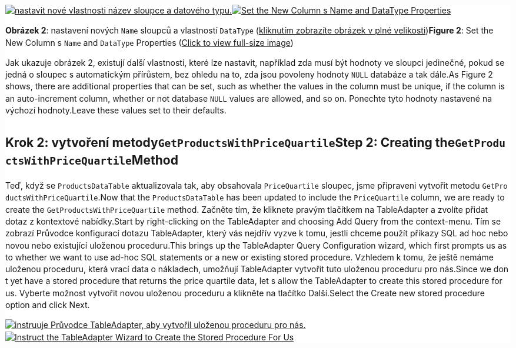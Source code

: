 <span data-ttu-id="8f52c-146">[![nastavit nové vlastnosti název sloupce a datového typu.](adding-additional-datatable-columns-cs/_static/image5.png)](adding-additional-datatable-columns-cs/_static/image4.png)</span><span class="sxs-lookup"><span data-stu-id="8f52c-146">[![Set the New Column s Name and DataType Properties](adding-additional-datatable-columns-cs/_static/image5.png)](adding-additional-datatable-columns-cs/_static/image4.png)</span></span>

<span data-ttu-id="8f52c-147">**Obrázek 2**: nastavení nových `Name` sloupců a vlastností `DataType` ([kliknutím zobrazíte obrázek v plné velikosti](adding-additional-datatable-columns-cs/_static/image6.png))</span><span class="sxs-lookup"><span data-stu-id="8f52c-147">**Figure 2**: Set the New Column s `Name` and `DataType` Properties ([Click to view full-size image](adding-additional-datatable-columns-cs/_static/image6.png))</span></span>

<span data-ttu-id="8f52c-148">Jak ukazuje obrázek 2, existují další vlastnosti, které lze nastavit, například zda musí být hodnoty ve sloupci jedinečné, pokud se jedná o sloupec s automatickým přírůstem, bez ohledu na to, zda jsou povoleny hodnoty `NULL` databáze a tak dále.</span><span class="sxs-lookup"><span data-stu-id="8f52c-148">As Figure 2 shows, there are additional properties that can be set, such as whether the values in the column must be unique, if the column is an auto-increment column, whether or not database `NULL` values are allowed, and so on.</span></span> <span data-ttu-id="8f52c-149">Ponechte tyto hodnoty nastavené na výchozí hodnoty.</span><span class="sxs-lookup"><span data-stu-id="8f52c-149">Leave these values set to their defaults.</span></span>

## <a name="step-2-creating-thegetproductswithpricequartilemethod"></a><span data-ttu-id="8f52c-150">Krok 2: vytvoření metody`GetProductsWithPriceQuartile`</span><span class="sxs-lookup"><span data-stu-id="8f52c-150">Step 2: Creating the`GetProductsWithPriceQuartile`Method</span></span>

<span data-ttu-id="8f52c-151">Teď, když se `ProductsDataTable` aktualizovala tak, aby obsahovala `PriceQuartile` sloupec, jsme připraveni vytvořit metodu `GetProductsWithPriceQuartile`.</span><span class="sxs-lookup"><span data-stu-id="8f52c-151">Now that the `ProductsDataTable` has been updated to include the `PriceQuartile` column, we are ready to create the `GetProductsWithPriceQuartile` method.</span></span> <span data-ttu-id="8f52c-152">Začněte tím, že kliknete pravým tlačítkem na TableAdapter a zvolíte přidat dotaz z kontextové nabídky.</span><span class="sxs-lookup"><span data-stu-id="8f52c-152">Start by right-clicking on the TableAdapter and choosing Add Query from the context-menu.</span></span> <span data-ttu-id="8f52c-153">Tím se zobrazí Průvodce konfigurací dotazu TableAdapter, který vás nejdřív vyzve k tomu, jestli chceme použít příkazy SQL ad hoc nebo novou nebo existující uloženou proceduru.</span><span class="sxs-lookup"><span data-stu-id="8f52c-153">This brings up the TableAdapter Query Configuration wizard, which first prompts us as to whether we want to use ad-hoc SQL statements or a new or existing stored procedure.</span></span> <span data-ttu-id="8f52c-154">Vzhledem k tomu, že ještě nemáme uloženou proceduru, která vrací data o nákladech, umožňují TableAdapter vytvořit tuto uloženou proceduru pro nás.</span><span class="sxs-lookup"><span data-stu-id="8f52c-154">Since we don t yet have a stored procedure that returns the price quartile data, let s allow the TableAdapter to create this stored procedure for us.</span></span> <span data-ttu-id="8f52c-155">Vyberte možnost vytvořit novou uloženou proceduru a klikněte na tlačítko Další.</span><span class="sxs-lookup"><span data-stu-id="8f52c-155">Select the Create new stored procedure option and click Next.</span></span>

<span data-ttu-id="8f52c-156">[![instruuje Průvodce TableAdapter, aby vytvořil uloženou proceduru pro nás.](adding-additional-datatable-columns-cs/_static/image8.png)](adding-additional-datatable-columns-cs/_static/image7.png)</span><span class="sxs-lookup"><span data-stu-id="8f52c-156">[![Instruct the TableAdapter Wizard to Create the Stored Procedure For Us](adding-additional-datatable-columns-cs/_static/image8.png)](adding-additional-datatable-columns-cs/_static/image7.png)</span></span>
